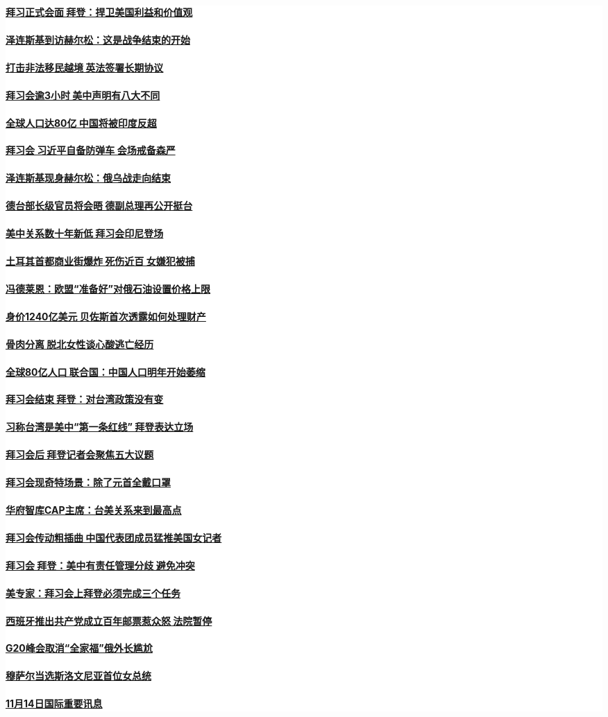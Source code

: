 #### [拜习正式会面 拜登：捍卫美国利益和价值观](../pages/prog202/a103575010.md?t=11201552)
#### [泽连斯基到访赫尔松：这是战争结束的开始](../pages/prog202/a103574992.md?t=11201552)
#### [打击非法移民越境 英法签署长期协议](../pages/prog202/a103574988.md?t=11201552)
#### [拜习会逾3小时 美中声明有八大不同](../pages/prog202/a103575016.md?t=11201552)
#### [全球人口达80亿 中国将被印度反超](../pages/prog202/a103574986.md?t=11201552)
#### [拜习会 习近平自备防弹车 会场戒备森严](../pages/prog202/a103574953.md?t=11201552)
#### [泽连斯基现身赫尔松：俄乌战走向结束](../pages/prog202/a103574765.md?t=11201552)
#### [德台部长级官员将会晤 德副总理再公开挺台](../pages/prog202/a103574796.md?t=11201552)
#### [美中关系数十年新低 拜习会印尼登场](../pages/prog202/a103574691.md?t=11201552)
#### [土耳其首都商业街爆炸 死伤近百 女嫌犯被捕](../pages/prog202/a103574722.md?t=11201552)
#### [冯德莱恩：欧盟“准备好”对俄石油设置价格上限](../pages/prog202/a103574752.md?t=11201552)
#### [身价1240亿美元 贝佐斯首次透露如何处理财产](../pages/prog202/a103574719.md?t=11201552)
#### [骨肉分离 脱北女性谈心酸逃亡经历](../pages/prog202/a103574703.md?t=11201552)
#### [全球80亿人口 联合国：中国人口明年开始萎缩](../pages/prog202/a103574666.md?t=11201552)
#### [拜习会结束 拜登：对台湾政策没有变](../pages/prog202/a103574688.md?t=11201552)
#### [习称台湾是美中“第一条红线” 拜登表达立场](../pages/prog202/a103574586.md?t=11201552)
#### [拜习会后 拜登记者会聚焦五大议题](../pages/prog202/a103574600.md?t=11201552)
#### [拜习会现奇特场景：除了元首全戴口罩](../pages/prog202/a103574574.md?t=11201552)
#### [华府智库CAP主席：台美关系来到最高点](../pages/prog202/a103574578.md?t=11201552)
#### [拜习会传动粗插曲 中国代表团成员猛推美国女记者](../pages/prog202/a103574593.md?t=11201552)
#### [拜习会 拜登：美中有责任管理分歧 避免冲突](../pages/prog202/a103574560.md?t=11201552)
#### [美专家：拜习会上拜登必须完成三个任务](../pages/prog202/a103574462.md?t=11201552)
#### [西班牙推出共产党成立百年邮票惹众怒 法院暂停](../pages/prog202/a103574465.md?t=11201552)
#### [G20峰会取消“全家福”俄外长尴尬](../pages/prog202/a103574459.md?t=11201552)
#### [穆萨尔当选斯洛文尼亚首位女总统](../pages/prog202/a103574468.md?t=11201552)
#### [11月14日国际重要讯息](../pages/prog202/a103574474.md?t=11201552)